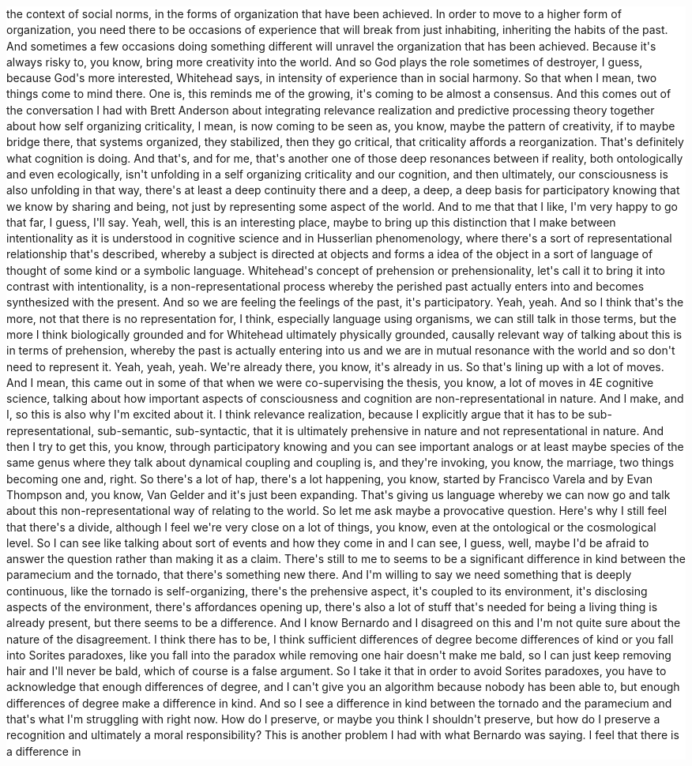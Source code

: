 the context of social norms, in the forms of organization that have been achieved. In order to move to a higher form of organization, you need there to be occasions of experience that will break from just inhabiting, inheriting the habits of the past. And sometimes a few occasions doing something different will unravel the organization that has been achieved. Because it's always risky to, you know, bring more creativity into the world. And so God plays the role sometimes of destroyer, I guess, because God's more interested, Whitehead says, in intensity of experience than in social harmony. So that when I mean, two things come to mind there. One is, this reminds me of the growing, it's coming to be almost a consensus. And this comes out of the conversation I had with Brett Anderson about integrating relevance realization and predictive processing theory together about how self organizing criticality, I mean, is now coming to be seen as, you know, maybe the pattern of creativity, if to maybe bridge there, that systems organized, they stabilized, then they go critical, that criticality affords a reorganization. That's definitely what cognition is doing. And that's, and for me, that's another one of those deep resonances between if reality, both ontologically and even ecologically, isn't unfolding in a self organizing criticality and our cognition, and then ultimately, our consciousness is also unfolding in that way, there's at least a deep continuity there and a deep, a deep, a deep basis for participatory knowing that we know by sharing and being, not just by representing some aspect of the world. And to me that that I like, I'm very happy to go that far, I guess, I'll say. Yeah, well, this is an interesting place, maybe to bring up this distinction that I make between intentionality as it is understood in cognitive science and in Husserlian phenomenology, where there's a sort of representational relationship that's described, whereby a subject is directed at objects and forms a idea of the object in a sort of language of thought of some kind or a symbolic language. Whitehead's concept of prehension or prehensionality, let's call it to bring it into contrast with intentionality, is a non-representational process whereby the perished past actually enters into and becomes synthesized with the present. And so we are feeling the feelings of the past, it's participatory. Yeah, yeah. And so I think that's the more, not that there is no representation for, I think, especially language using organisms, we can still talk in those terms, but the more I think biologically grounded and for Whitehead ultimately physically grounded, causally relevant way of talking about this is in terms of prehension, whereby the past is actually entering into us and we are in mutual resonance with the world and so don't need to represent it. Yeah, yeah, yeah. We're already there, you know, it's already in us. So that's lining up with a lot of moves. And I mean, this came out in some of that when we were co-supervising the thesis, you know, a lot of moves in 4E cognitive science, talking about how important aspects of consciousness and cognition are non-representational in nature. And I make, and I, so this is also why I'm excited about it. I think relevance realization, because I explicitly argue that it has to be sub-representational, sub-semantic, sub-syntactic, that it is ultimately prehensive in nature and not representational in nature. And then I try to get this, you know, through participatory knowing and you can see important analogs or at least maybe species of the same genus where they talk about dynamical coupling and coupling is, and they're invoking, you know, the marriage, two things becoming one and, right. So there's a lot of hap, there's a lot happening, you know, started by Francisco Varela and by Evan Thompson and, you know, Van Gelder and it's just been expanding. That's giving us language whereby we can now go and talk about this non-representational way of relating to the world. So let me ask maybe a provocative question. Here's why I still feel that there's a divide, although I feel we're very close on a lot of things, you know, even at the ontological or the cosmological level. So I can see like talking about sort of events and how they come in and I can see, I guess, well, maybe I'd be afraid to answer the question rather than making it as a claim. There's still to me to seems to be a significant difference in kind between the paramecium and the tornado, that there's something new there. And I'm willing to say we need something that is deeply continuous, like the tornado is self-organizing, there's the prehensive aspect, it's coupled to its environment, it's disclosing aspects of the environment, there's affordances opening up, there's also a lot of stuff that's needed for being a living thing is already present, but there seems to be a difference. And I know Bernardo and I disagreed on this and I'm not quite sure about the nature of the disagreement. I think there has to be, I think sufficient differences of degree become differences of kind or you fall into Sorites paradoxes, like you fall into the paradox while removing one hair doesn't make me bald, so I can just keep removing hair and I'll never be bald, which of course is a false argument. So I take it that in order to avoid Sorites paradoxes, you have to acknowledge that enough differences of degree, and I can't give you an algorithm because nobody has been able to, but enough differences of degree make a difference in kind. And so I see a difference in kind between the tornado and the paramecium and that's what I'm struggling with right now. How do I preserve, or maybe you think I shouldn't preserve, but how do I preserve a recognition and ultimately a moral responsibility? This is another problem I had with what Bernardo was saying. I feel that there is a difference in
